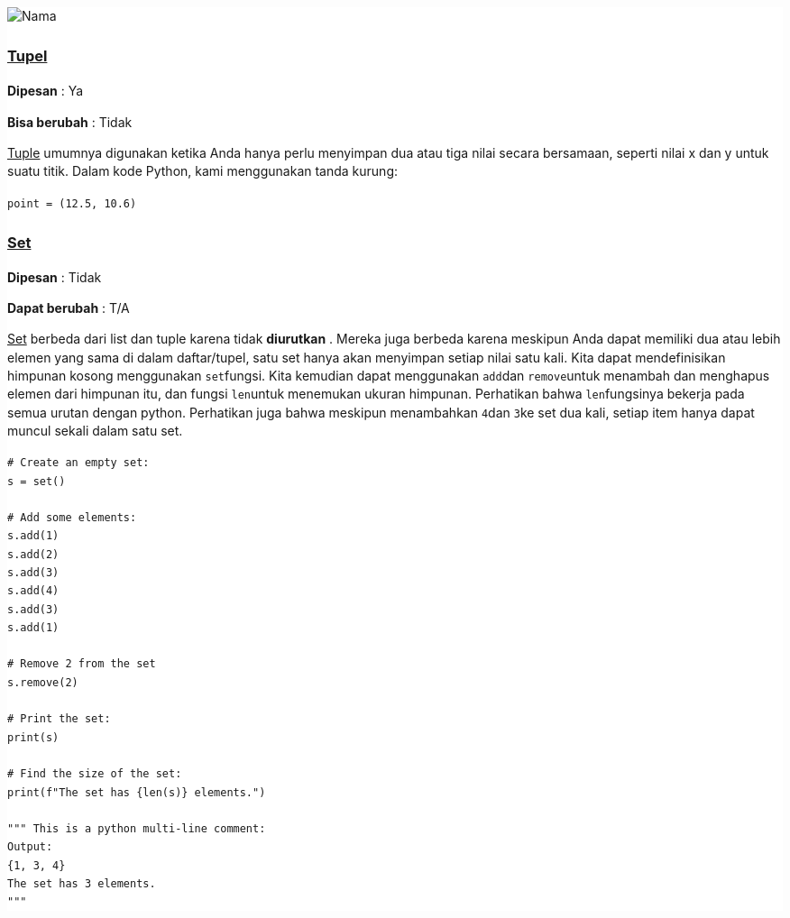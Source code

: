 ![Nama](https://cs50.harvard.edu/web/2020/notes/2/images/list.png)

### [Tupel](https://cs50.harvard.edu/web/2020/notes/2/#tuples)

**Dipesan** : Ya

**Bisa berubah** : Tidak

[Tuple](https://www.w3schools.com/python/python_tuples.asp) umumnya digunakan ketika Anda hanya perlu menyimpan dua atau tiga nilai secara bersamaan, seperti nilai x dan y untuk suatu titik. Dalam kode Python, kami menggunakan tanda kurung:

```
point = (12.5, 10.6)
```

### [Set](https://cs50.harvard.edu/web/2020/notes/2/#sets)

**Dipesan** : Tidak

**Dapat berubah** : T/A

[Set](https://www.w3schools.com/python/python_sets.asp) berbeda dari list dan tuple karena tidak **diurutkan** . Mereka juga berbeda karena meskipun Anda dapat memiliki dua atau lebih elemen yang sama di dalam daftar/tupel, satu set hanya akan menyimpan setiap nilai satu kali. Kita dapat mendefinisikan himpunan kosong menggunakan `set`fungsi. Kita kemudian dapat menggunakan `add`dan `remove`untuk menambah dan menghapus elemen dari himpunan itu, dan fungsi `len`untuk menemukan ukuran himpunan. Perhatikan bahwa `len`fungsinya bekerja pada semua urutan dengan python. Perhatikan juga bahwa meskipun menambahkan `4`dan `3`ke set dua kali, setiap item hanya dapat muncul sekali dalam satu set.

```
# Create an empty set:
s = set()

# Add some elements:
s.add(1)
s.add(2)
s.add(3)
s.add(4)
s.add(3)
s.add(1)

# Remove 2 from the set
s.remove(2)

# Print the set:
print(s)

# Find the size of the set:
print(f"The set has {len(s)} elements.")

""" This is a python multi-line comment:
Output:
{1, 3, 4}
The set has 3 elements.
"""
```
